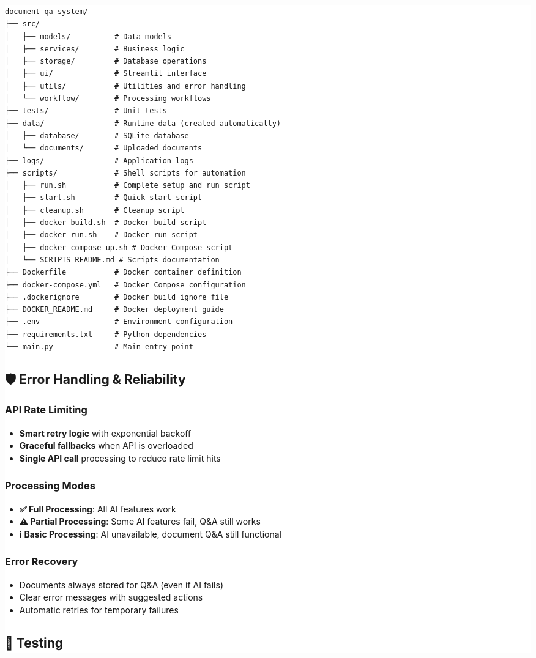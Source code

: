 ```
document-qa-system/
├── src/
│   ├── models/          # Data models
│   ├── services/        # Business logic
│   ├── storage/         # Database operations
│   ├── ui/              # Streamlit interface
│   ├── utils/           # Utilities and error handling
│   └── workflow/        # Processing workflows
├── tests/               # Unit tests
├── data/                # Runtime data (created automatically)
│   ├── database/        # SQLite database
│   └── documents/       # Uploaded documents
├── logs/                # Application logs
├── scripts/             # Shell scripts for automation
│   ├── run.sh           # Complete setup and run script
│   ├── start.sh         # Quick start script
│   ├── cleanup.sh       # Cleanup script
│   ├── docker-build.sh  # Docker build script
│   ├── docker-run.sh    # Docker run script
│   ├── docker-compose-up.sh # Docker Compose script
│   └── SCRIPTS_README.md # Scripts documentation
├── Dockerfile           # Docker container definition
├── docker-compose.yml   # Docker Compose configuration
├── .dockerignore        # Docker build ignore file
├── DOCKER_README.md     # Docker deployment guide
├── .env                 # Environment configuration
├── requirements.txt     # Python dependencies
└── main.py              # Main entry point
```

## 🛡️ Error Handling & Reliability

### **API Rate Limiting**

- **Smart retry logic** with exponential backoff
- **Graceful fallbacks** when API is overloaded
- **Single API call** processing to reduce rate limit hits

### **Processing Modes**

- **✅ Full Processing**: All AI features work
- **⚠️ Partial Processing**: Some AI features fail, Q&A still works
- **ℹ️ Basic Processing**: AI unavailable, document Q&A still functional

### **Error Recovery**

- Documents always stored for Q&A (even if AI fails)
- Clear error messages with suggested actions
- Automatic retries for temporary failures

## 🧪 Testing
